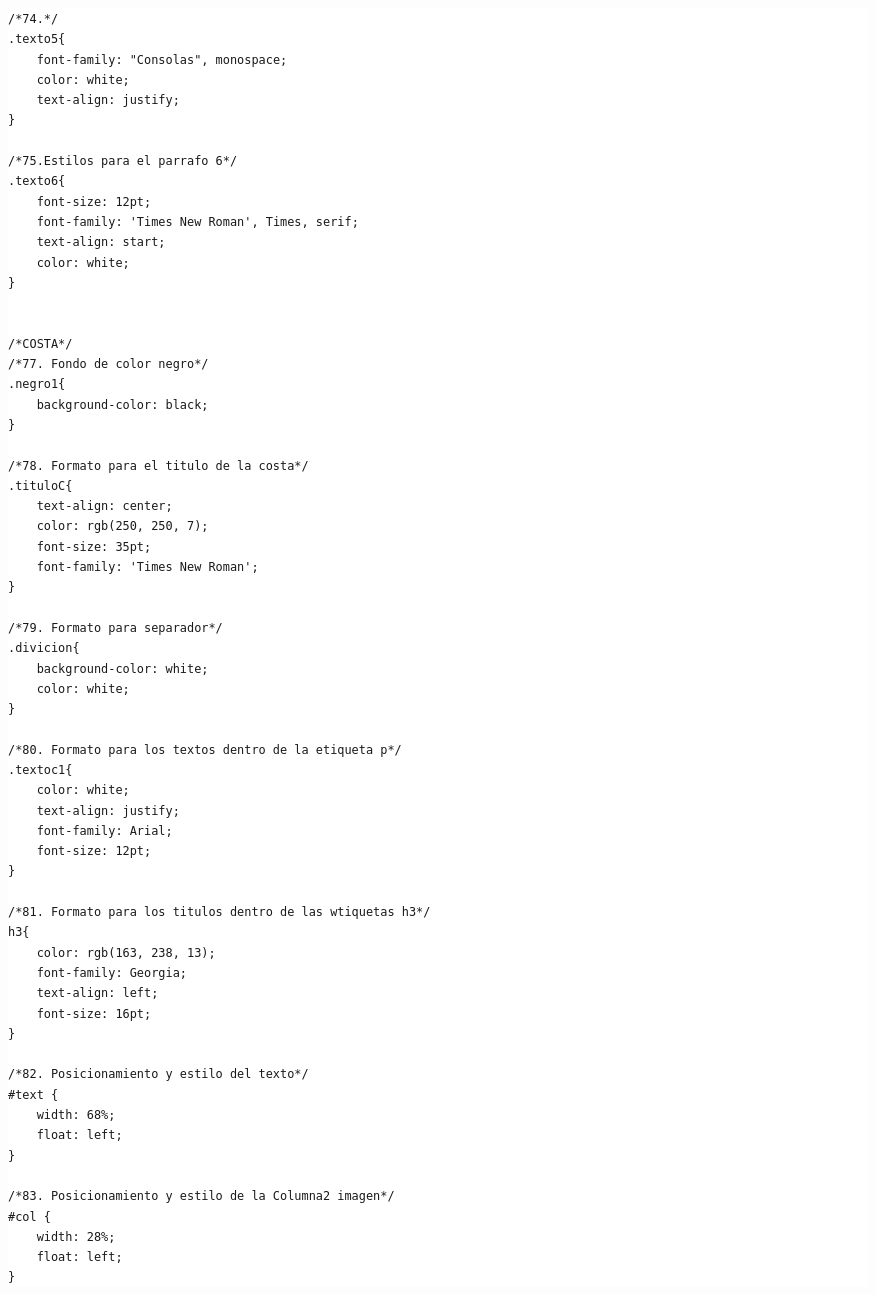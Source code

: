 ```
/*74.*/
.texto5{
    font-family: "Consolas", monospace;
    color: white;
    text-align: justify;
}

/*75.Estilos para el parrafo 6*/
.texto6{
    font-size: 12pt;
    font-family: 'Times New Roman', Times, serif;
    text-align: start;
    color: white; 
}


/*COSTA*/
/*77. Fondo de color negro*/
.negro1{
    background-color: black;
}

/*78. Formato para el titulo de la costa*/
.tituloC{
    text-align: center;
    color: rgb(250, 250, 7);
    font-size: 35pt;
    font-family: 'Times New Roman';
}

/*79. Formato para separador*/
.divicion{
    background-color: white;
    color: white;
}

/*80. Formato para los textos dentro de la etiqueta p*/
.textoc1{
    color: white;
    text-align: justify;
    font-family: Arial;
    font-size: 12pt;
}

/*81. Formato para los titulos dentro de las wtiquetas h3*/
h3{
    color: rgb(163, 238, 13);
    font-family: Georgia;
    text-align: left;
    font-size: 16pt;
}

/*82. Posicionamiento y estilo del texto*/
#text {
    width: 68%;
    float: left;
}

/*83. Posicionamiento y estilo de la Columna2 imagen*/
#col {
    width: 28%;
    float: left;
}
```